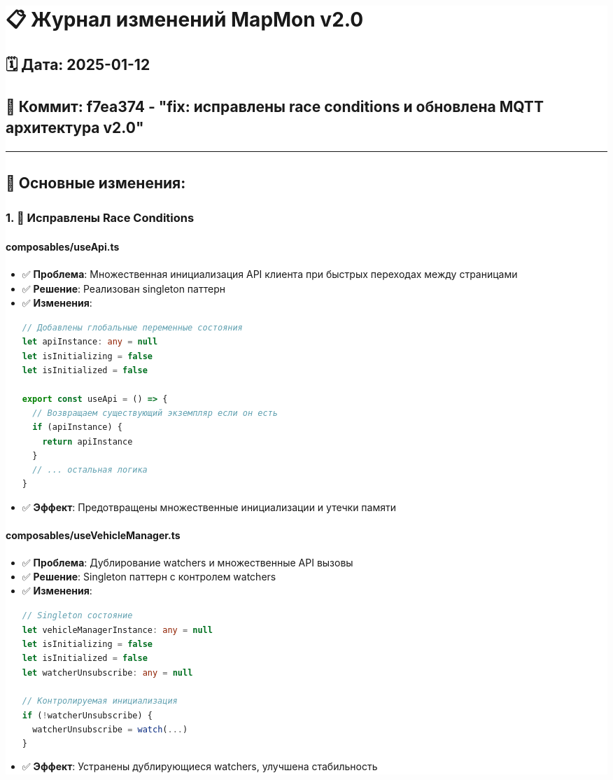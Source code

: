 # 📋 Журнал изменений MapMon v2.0

## 🗓️ Дата: 2025-01-12
## 📝 Коммит: f7ea374 - "fix: исправлены race conditions и обновлена MQTT архитектура v2.0"

---

## 🚀 **Основные изменения:**

### 1. 🔧 **Исправлены Race Conditions**

#### **composables/useApi.ts**
- ✅ **Проблема**: Множественная инициализация API клиента при быстрых переходах между страницами
- ✅ **Решение**: Реализован singleton паттерн
- ✅ **Изменения**:
  ```typescript
  // Добавлены глобальные переменные состояния
  let apiInstance: any = null
  let isInitializing = false
  let isInitialized = false
  
  export const useApi = () => {
    // Возвращаем существующий экземпляр если он есть
    if (apiInstance) {
      return apiInstance
    }
    // ... остальная логика
  }
  ```
- ✅ **Эффект**: Предотвращены множественные инициализации и утечки памяти

#### **composables/useVehicleManager.ts**
- ✅ **Проблема**: Дублирование watchers и множественные API вызовы
- ✅ **Решение**: Singleton паттерн с контролем watchers
- ✅ **Изменения**:
  ```typescript
  // Singleton состояние
  let vehicleManagerInstance: any = null
  let isInitializing = false
  let isInitialized = false
  let watcherUnsubscribe: any = null
  
  // Контролируемая инициализация
  if (!watcherUnsubscribe) {
    watcherUnsubscribe = watch(...)
  }
  ```
- ✅ **Эффект**: Устранены дублирующиеся watchers, улучшена стабильность
